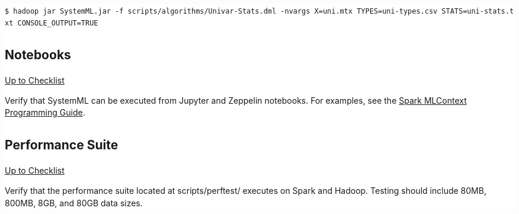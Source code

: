 	$ hadoop jar SystemML.jar -f scripts/algorithms/Univar-Stats.dml -nvargs X=uni.mtx TYPES=uni-types.csv STATS=uni-stats.txt CONSOLE_OUTPUT=TRUE


## Notebooks

<a href="#release-candidate-checklist">Up to Checklist</a>

Verify that SystemML can be executed from Jupyter and Zeppelin notebooks.
For examples, see the [Spark MLContext Programming Guide](http://apache.github.io/incubator-systemml/spark-mlcontext-programming-guide.html).


## Performance Suite

<a href="#release-candidate-checklist">Up to Checklist</a>

Verify that the performance suite located at scripts/perftest/ executes on Spark and Hadoop. Testing should
include 80MB, 800MB, 8GB, and 80GB data sizes.




